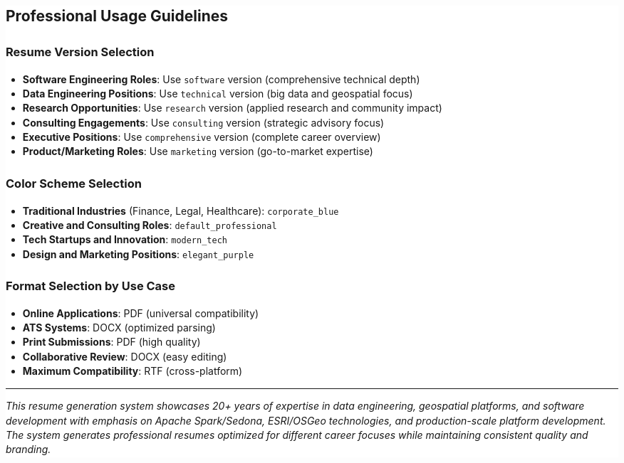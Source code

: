 ## Professional Usage Guidelines

### Resume Version Selection
- **Software Engineering Roles**: Use `software` version (comprehensive technical depth)
- **Data Engineering Positions**: Use `technical` version (big data and geospatial focus)
- **Research Opportunities**: Use `research` version (applied research and community impact)
- **Consulting Engagements**: Use `consulting` version (strategic advisory focus)
- **Executive Positions**: Use `comprehensive` version (complete career overview)
- **Product/Marketing Roles**: Use `marketing` version (go-to-market expertise)

### Color Scheme Selection
- **Traditional Industries** (Finance, Legal, Healthcare): `corporate_blue`
- **Creative and Consulting Roles**: `default_professional`
- **Tech Startups and Innovation**: `modern_tech`
- **Design and Marketing Positions**: `elegant_purple`

### Format Selection by Use Case
- **Online Applications**: PDF (universal compatibility)
- **ATS Systems**: DOCX (optimized parsing)
- **Print Submissions**: PDF (high quality)
- **Collaborative Review**: DOCX (easy editing)
- **Maximum Compatibility**: RTF (cross-platform)

---

*This resume generation system showcases 20+ years of expertise in data engineering, geospatial platforms, and software development with emphasis on Apache Spark/Sedona, ESRI/OSGeo technologies, and production-scale platform development. The system generates professional resumes optimized for different career focuses while maintaining consistent quality and branding.*
